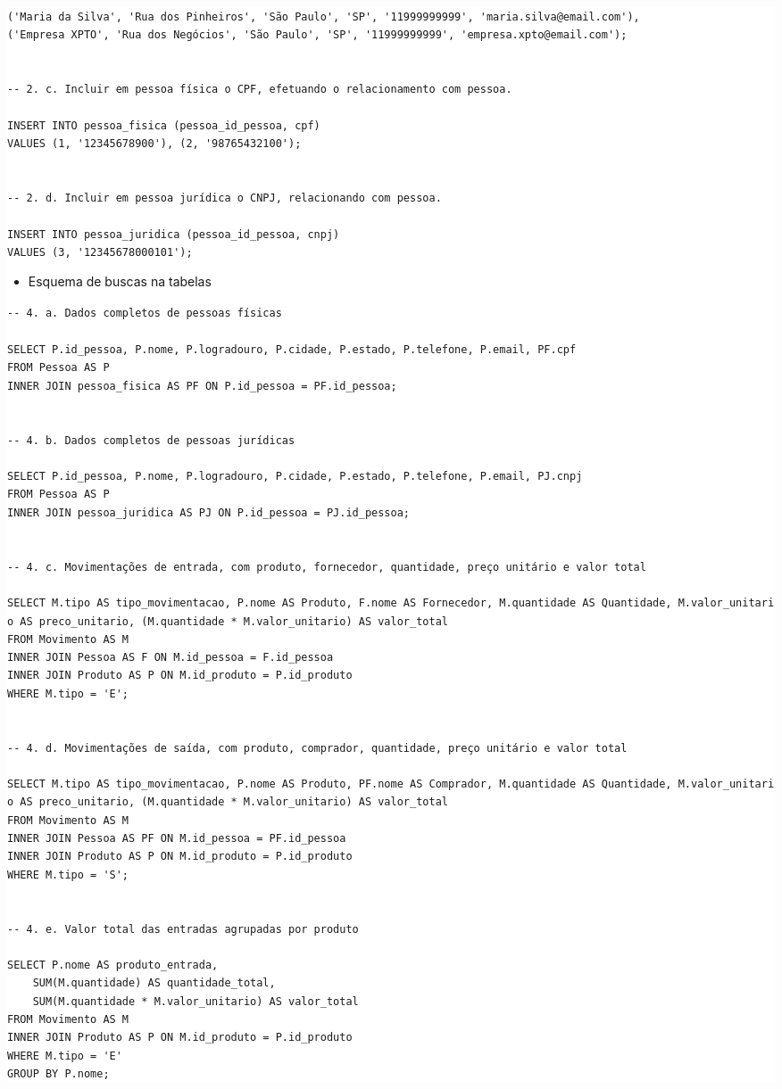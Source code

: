 ```
('Maria da Silva', 'Rua dos Pinheiros', 'São Paulo', 'SP', '11999999999', 'maria.silva@email.com'),
('Empresa XPTO', 'Rua dos Negócios', 'São Paulo', 'SP', '11999999999', 'empresa.xpto@email.com');


-- 2. c. Incluir em pessoa física o CPF, efetuando o relacionamento com pessoa.

INSERT INTO pessoa_fisica (pessoa_id_pessoa, cpf)
VALUES (1, '12345678900'), (2, '98765432100');


-- 2. d. Incluir em pessoa jurídica o CNPJ, relacionando com pessoa.

INSERT INTO pessoa_juridica (pessoa_id_pessoa, cnpj)
VALUES (3, '12345678000101');
```

- Esquema de buscas na tabelas

```
-- 4. a. Dados completos de pessoas físicas

SELECT P.id_pessoa, P.nome, P.logradouro, P.cidade, P.estado, P.telefone, P.email, PF.cpf
FROM Pessoa AS P 
INNER JOIN pessoa_fisica AS PF ON P.id_pessoa = PF.id_pessoa;


-- 4. b. Dados completos de pessoas jurídicas

SELECT P.id_pessoa, P.nome, P.logradouro, P.cidade, P.estado, P.telefone, P.email, PJ.cnpj
FROM Pessoa AS P
INNER JOIN pessoa_juridica AS PJ ON P.id_pessoa = PJ.id_pessoa;


-- 4. c. Movimentações de entrada, com produto, fornecedor, quantidade, preço unitário e valor total

SELECT M.tipo AS tipo_movimentacao, P.nome AS Produto, F.nome AS Fornecedor, M.quantidade AS Quantidade, M.valor_unitario AS preco_unitario, (M.quantidade * M.valor_unitario) AS valor_total
FROM Movimento AS M 
INNER JOIN Pessoa AS F ON M.id_pessoa = F.id_pessoa
INNER JOIN Produto AS P ON M.id_produto = P.id_produto
WHERE M.tipo = 'E';


-- 4. d. Movimentações de saída, com produto, comprador, quantidade, preço unitário e valor total

SELECT M.tipo AS tipo_movimentacao, P.nome AS Produto, PF.nome AS Comprador, M.quantidade AS Quantidade, M.valor_unitario AS preco_unitario, (M.quantidade * M.valor_unitario) AS valor_total
FROM Movimento AS M 
INNER JOIN Pessoa AS PF ON M.id_pessoa = PF.id_pessoa
INNER JOIN Produto AS P ON M.id_produto = P.id_produto
WHERE M.tipo = 'S';


-- 4. e. Valor total das entradas agrupadas por produto

SELECT P.nome AS produto_entrada,
    SUM(M.quantidade) AS quantidade_total,
    SUM(M.quantidade * M.valor_unitario) AS valor_total
FROM Movimento AS M 
INNER JOIN Produto AS P ON M.id_produto = P.id_produto
WHERE M.tipo = 'E'
GROUP BY P.nome;

```